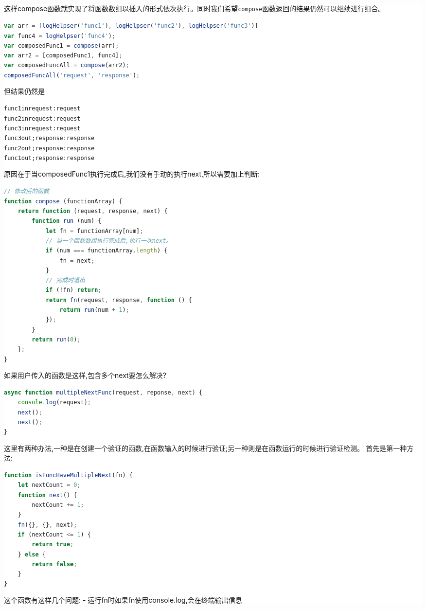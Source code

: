 这样compose函数就实现了将函数数组以插入的形式依次执行。同时我们希望`compose`函数返回的结果仍然可以继续进行组合。
```js
var arr = [logHelpser('func1'), logHelpser('func2'), logHelpser('func3')]
var func4 = logHelpser('func4');
var composedFunc1 = compose(arr);
var arr2 = [composedFunc1, func4];
var composedFuncAll = compose(arr2);
composedFuncAll('request', 'response');
```
但结果仍然是
```
func1inrequest:request
func2inrequest:request
func3inrequest:request
func3out;response:response
func2out;response:response
func1out;response:response
```
原因在于当composedFunc1执行完成后,我们没有手动的执行next,所以需要加上判断:
```js
// 修改后的函数
function compose (functionArray) {
    return function (request, response, next) {
        function run (num) {
            let fn = functionArray[num];
            // 当一个函数数组执行完成后,执行一次next。
            if (num === functionArray.length) {
                fn = next;
            }
            // 完成时退出
            if (!fn) return;
            return fn(request, response, function () {
                return run(num + 1);
            });
        }
        return run(0);
    };
}
```

如果用户传入的函数是这样,包含多个next要怎么解决?
```js
async function multipleNextFunc(request, reponse, next) {
    console.log(request);
    next();
    next();
}
```
这里有两种办法,一种是在创建一个验证的函数,在函数输入的时候进行验证;另一种则是在函数运行的时候进行验证检测。
首先是第一种方法:
```js
function isFuncHaveMultipleNext(fn) {
    let nextCount = 0;
    function next() {
        nextCount += 1;
    }
    fn({}, {}, next);
    if (nextCount <= 1) {
        return true;
    } else {
        return false;
    }
}
```
这个函数有这样几个问题:
    - 运行fn时如果fn使用console.log,会在终端输出信息